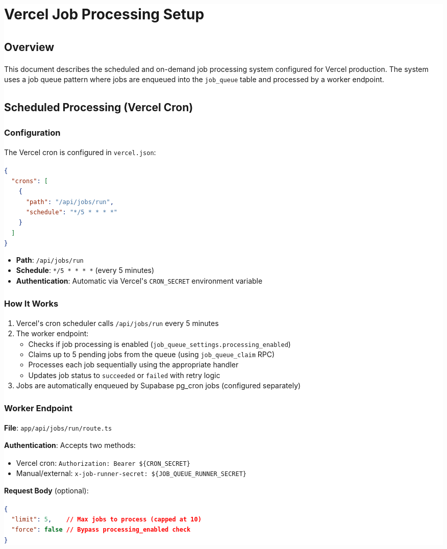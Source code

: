 # Vercel Job Processing Setup

## Overview

This document describes the scheduled and on-demand job processing system configured for Vercel production. The system uses a job queue pattern where jobs are enqueued into the `job_queue` table and processed by a worker endpoint.

## Scheduled Processing (Vercel Cron)

### Configuration

The Vercel cron is configured in `vercel.json`:

```json
{
  "crons": [
    {
      "path": "/api/jobs/run",
      "schedule": "*/5 * * * *"
    }
  ]
}
```

- **Path**: `/api/jobs/run`
- **Schedule**: `*/5 * * * *` (every 5 minutes)
- **Authentication**: Automatic via Vercel's `CRON_SECRET` environment variable

### How It Works

1. Vercel's cron scheduler calls `/api/jobs/run` every 5 minutes
2. The worker endpoint:
   - Checks if job processing is enabled (`job_queue_settings.processing_enabled`)
   - Claims up to 5 pending jobs from the queue (using `job_queue_claim` RPC)
   - Processes each job sequentially using the appropriate handler
   - Updates job status to `succeeded` or `failed` with retry logic
3. Jobs are automatically enqueued by Supabase pg_cron jobs (configured separately)

### Worker Endpoint

**File**: `app/api/jobs/run/route.ts`

**Authentication**: Accepts two methods:
- Vercel cron: `Authorization: Bearer ${CRON_SECRET}`
- Manual/external: `x-job-runner-secret: ${JOB_QUEUE_RUNNER_SECRET}`

**Request Body** (optional):
```json
{
  "limit": 5,    // Max jobs to process (capped at 10)
  "force": false // Bypass processing_enabled check
}
```
